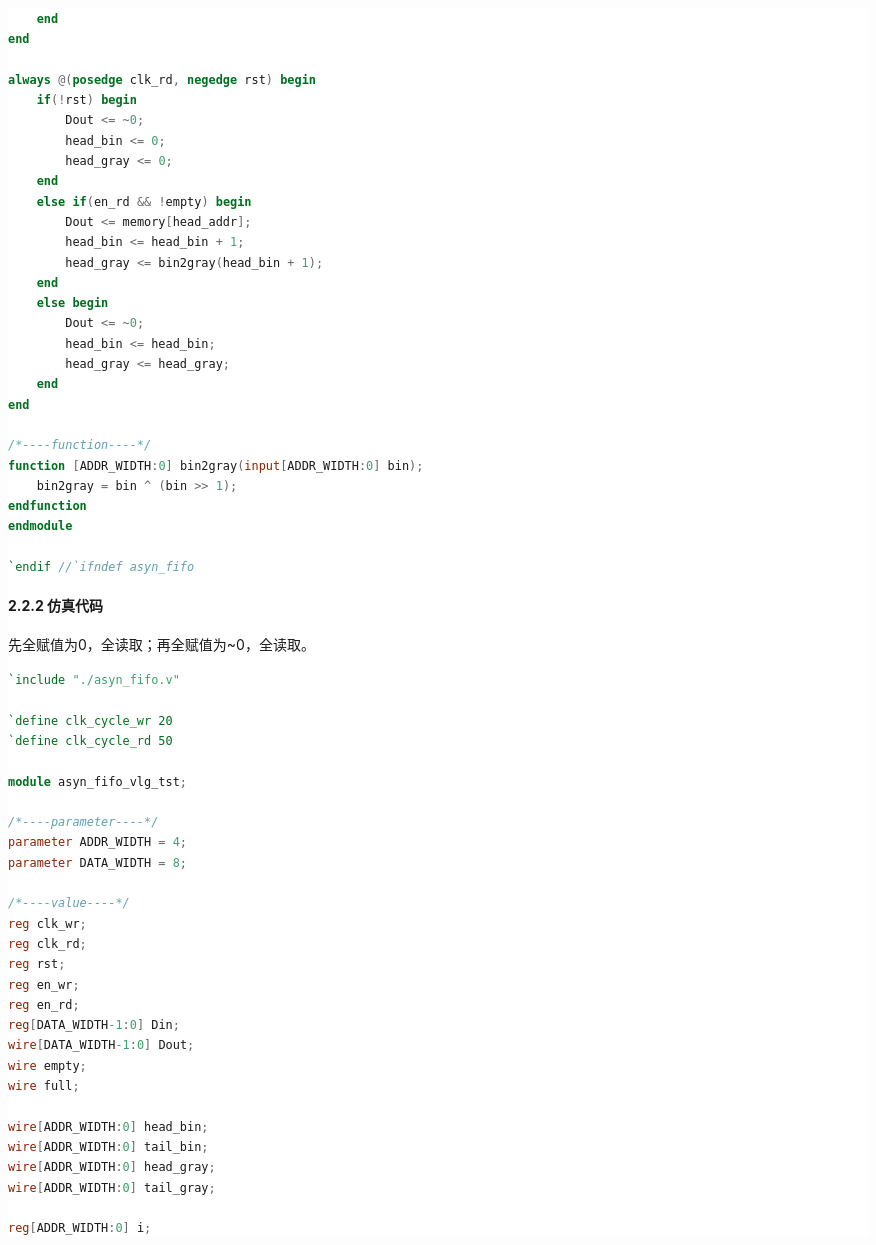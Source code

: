 ```verilog
	end
end

always @(posedge clk_rd, negedge rst) begin
	if(!rst) begin
		Dout <= ~0;
		head_bin <= 0;
		head_gray <= 0;
	end
	else if(en_rd && !empty) begin
		Dout <= memory[head_addr];
		head_bin <= head_bin + 1;
		head_gray <= bin2gray(head_bin + 1);
	end
	else begin
		Dout <= ~0;
		head_bin <= head_bin;
		head_gray <= head_gray;
	end
end

/*----function----*/
function [ADDR_WIDTH:0] bin2gray(input[ADDR_WIDTH:0] bin);
	bin2gray = bin ^ (bin >> 1);
endfunction
endmodule

`endif //`ifndef asyn_fifo
```

#### 2.2.2 仿真代码

先全赋值为0，全读取；再全赋值为~0，全读取。

``` verilog
`include "./asyn_fifo.v"

`define clk_cycle_wr 20
`define clk_cycle_rd 50

module asyn_fifo_vlg_tst;

/*----parameter----*/
parameter ADDR_WIDTH = 4;
parameter DATA_WIDTH = 8;

/*----value----*/
reg clk_wr;
reg clk_rd;
reg rst;
reg en_wr;
reg en_rd;
reg[DATA_WIDTH-1:0] Din;
wire[DATA_WIDTH-1:0] Dout;
wire empty;
wire full;

wire[ADDR_WIDTH:0] head_bin;
wire[ADDR_WIDTH:0] tail_bin;
wire[ADDR_WIDTH:0] head_gray;
wire[ADDR_WIDTH:0] tail_gray;

reg[ADDR_WIDTH:0] i;

```